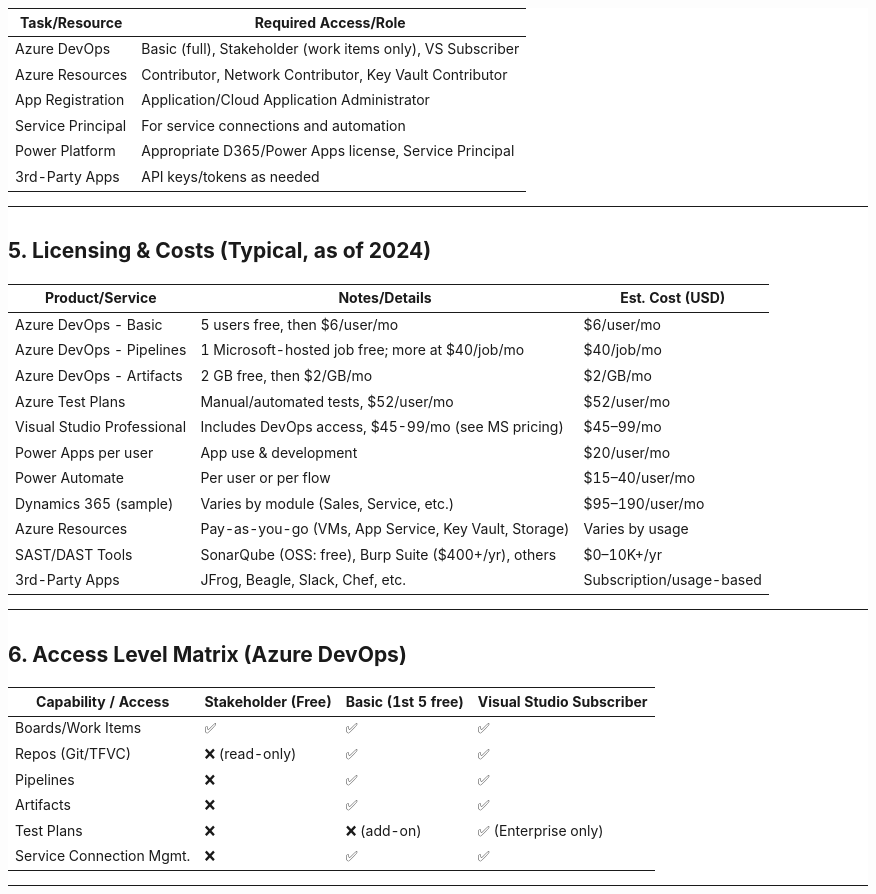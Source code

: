 | Task/Resource         | Required Access/Role                                       |
|----------------------|------------------------------------------------------------|
| Azure DevOps         | Basic (full), Stakeholder (work items only), VS Subscriber |
| Azure Resources      | Contributor, Network Contributor, Key Vault Contributor    |
| App Registration     | Application/Cloud Application Administrator                |
| Service Principal    | For service connections and automation                     |
| Power Platform       | Appropriate D365/Power Apps license, Service Principal     |
| 3rd-Party Apps       | API keys/tokens as needed                                  |

---

## 5. Licensing & Costs (Typical, as of 2024)

| Product/Service             | Notes/Details                                        | Est. Cost (USD)              |
|-----------------------------|------------------------------------------------------|------------------------------|
| Azure DevOps - Basic        | 5 users free, then $6/user/mo                        | $6/user/mo                   |
| Azure DevOps - Pipelines    | 1 Microsoft-hosted job free; more at $40/job/mo      | $40/job/mo                   |
| Azure DevOps - Artifacts    | 2 GB free, then $2/GB/mo                             | $2/GB/mo                     |
| Azure Test Plans            | Manual/automated tests, $52/user/mo                  | $52/user/mo                  |
| Visual Studio Professional  | Includes DevOps access, $45-99/mo (see MS pricing)   | $45–99/mo                    |
| Power Apps per user         | App use & development                                | $20/user/mo                  |
| Power Automate              | Per user or per flow                                 | $15–40/user/mo               |
| Dynamics 365 (sample)       | Varies by module (Sales, Service, etc.)              | $95–190/user/mo              |
| Azure Resources             | Pay-as-you-go (VMs, App Service, Key Vault, Storage) | Varies by usage              |
| SAST/DAST Tools             | SonarQube (OSS: free), Burp Suite ($400+/yr), others | $0–10K+/yr                   |
| 3rd-Party Apps              | JFrog, Beagle, Slack, Chef, etc.                     | Subscription/usage-based     |

---

## 6. Access Level Matrix (Azure DevOps)

| Capability / Access           | Stakeholder (Free) | Basic (1st 5 free) | Visual Studio Subscriber |
|------------------------------|--------------------|--------------------|-------------------------|
| Boards/Work Items            | ✅                 | ✅                 | ✅                      |
| Repos (Git/TFVC)             | ❌ (read-only)     | ✅                 | ✅                      |
| Pipelines                    | ❌                 | ✅                 | ✅                      |
| Artifacts                    | ❌                 | ✅                 | ✅                      |
| Test Plans                   | ❌                 | ❌ (add-on)        | ✅ (Enterprise only)     |
| Service Connection Mgmt.     | ❌                 | ✅                 | ✅                      |

---
